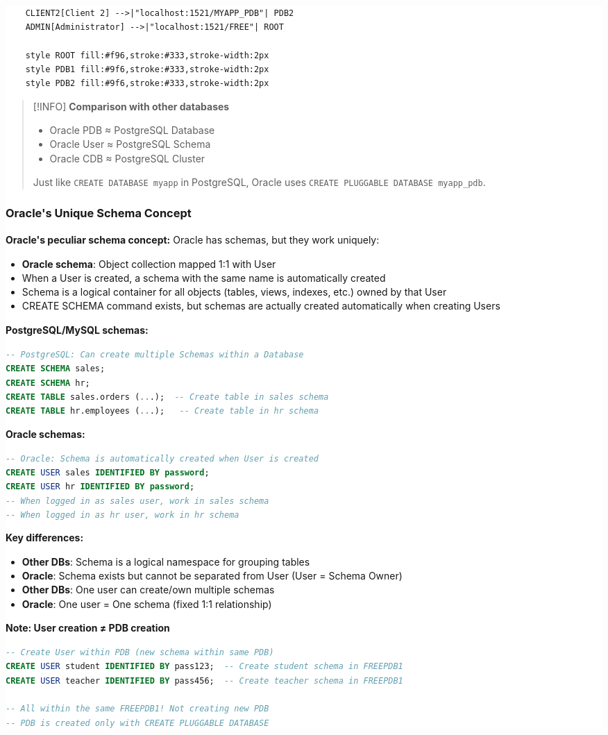 ```mermaid
    CLIENT2[Client 2] -->|"localhost:1521/MYAPP_PDB"| PDB2
    ADMIN[Administrator] -->|"localhost:1521/FREE"| ROOT
    
    style ROOT fill:#f96,stroke:#333,stroke-width:2px
    style PDB1 fill:#9f6,stroke:#333,stroke-width:2px
    style PDB2 fill:#9f6,stroke:#333,stroke-width:2px
```

> [!INFO]
> **Comparison with other databases**
> - Oracle PDB ≈ PostgreSQL Database
> - Oracle User ≈ PostgreSQL Schema
> - Oracle CDB ≈ PostgreSQL Cluster
> 
> Just like `CREATE DATABASE myapp` in PostgreSQL,
> Oracle uses `CREATE PLUGGABLE DATABASE myapp_pdb`.

### Oracle's Unique Schema Concept

**Oracle's peculiar schema concept:**
Oracle has schemas, but they work uniquely:
- **Oracle schema**: Object collection mapped 1:1 with User
- When a User is created, a schema with the same name is automatically created
- Schema is a logical container for all objects (tables, views, indexes, etc.) owned by that User
- CREATE SCHEMA command exists, but schemas are actually created automatically when creating Users

**PostgreSQL/MySQL schemas:**
```sql
-- PostgreSQL: Can create multiple Schemas within a Database
CREATE SCHEMA sales;
CREATE SCHEMA hr;
CREATE TABLE sales.orders (...);  -- Create table in sales schema
CREATE TABLE hr.employees (...);   -- Create table in hr schema
```

**Oracle schemas:**
```sql
-- Oracle: Schema is automatically created when User is created
CREATE USER sales IDENTIFIED BY password;
CREATE USER hr IDENTIFIED BY password;
-- When logged in as sales user, work in sales schema
-- When logged in as hr user, work in hr schema
```

**Key differences:**
- **Other DBs**: Schema is a logical namespace for grouping tables
- **Oracle**: Schema exists but cannot be separated from User (User = Schema Owner)
- **Other DBs**: One user can create/own multiple schemas
- **Oracle**: One user = One schema (fixed 1:1 relationship)

**Note: User creation ≠ PDB creation**
```sql
-- Create User within PDB (new schema within same PDB)
CREATE USER student IDENTIFIED BY pass123;  -- Create student schema in FREEPDB1
CREATE USER teacher IDENTIFIED BY pass456;  -- Create teacher schema in FREEPDB1

-- All within the same FREEPDB1! Not creating new PDB
-- PDB is created only with CREATE PLUGGABLE DATABASE
```
